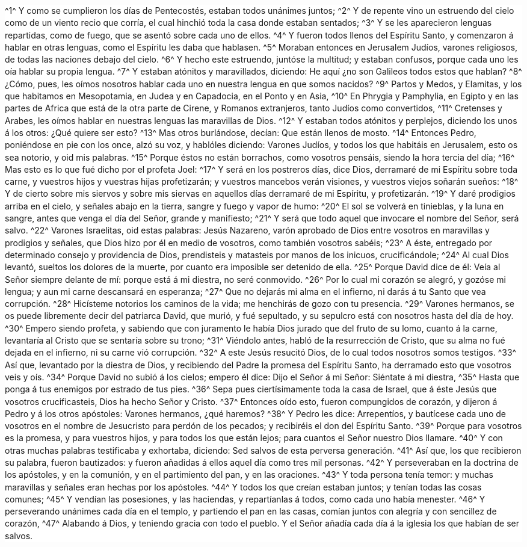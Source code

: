 ^1^ Y como se cumplieron los días de Pentecostés, estaban todos unánimes juntos; ^2^ Y de repente vino un estruendo del cielo como de un viento recio que corría, el cual hinchió toda la casa donde estaban sentados; ^3^ Y se les aparecieron lenguas repartidas, como de fuego, que se asentó sobre cada uno de ellos. ^4^ Y fueron todos llenos del Espíritu Santo, y comenzaron á hablar en otras lenguas, como el Espíritu les daba que hablasen. ^5^ Moraban entonces en Jerusalem Judíos, varones religiosos, de todas las naciones debajo del cielo. ^6^ Y hecho este estruendo, juntóse la multitud; y estaban confusos, porque cada uno les oía hablar su propia lengua. ^7^ Y estaban atónitos y maravillados, diciendo: He aquí ¿no son Galileos todos estos que hablan? ^8^ ¿Cómo, pues, les oímos nosotros hablar cada uno en nuestra lengua en que somos nacidos? ^9^ Partos y Medos, y Elamitas, y los que habitamos en Mesopotamia, en Judea y en Capadocia, en el Ponto y en Asia, ^10^ En Phrygia y Pamphylia, en Egipto y en las partes de Africa que está de la otra parte de Cirene, y Romanos extranjeros, tanto Judíos como convertidos, ^11^ Cretenses y Arabes, les oímos hablar en nuestras lenguas las maravillas de Dios. ^12^ Y estaban todos atónitos y perplejos, diciendo los unos á los otros: ¿Qué quiere ser esto? ^13^ Mas otros burlándose, decían: Que están llenos de mosto. ^14^ Entonces Pedro, poniéndose en pie con los once, alzó su voz, y hablóles diciendo: Varones Judíos, y todos los que habitáis en Jerusalem, esto os sea notorio, y oid mis palabras. ^15^ Porque éstos no están borrachos, como vosotros pensáis, siendo la hora tercia del día; ^16^ Mas esto es lo que fué dicho por el profeta Joel: ^17^ Y será en los postreros días, dice Dios, derramaré de mi Espíritu sobre toda carne, y vuestros hijos y vuestras hijas profetizarán; y vuestros mancebos verán visiones, y vuestros viejos soñarán sueños: ^18^ Y de cierto sobre mis siervos y sobre mis siervas en aquellos días derramaré de mi Espíritu, y profetizarán. ^19^ Y daré prodigios arriba en el cielo, y señales abajo en la tierra, sangre y fuego y vapor de humo: ^20^ El sol se volverá en tinieblas, y la luna en sangre, antes que venga el día del Señor, grande y manifiesto; ^21^ Y será que todo aquel que invocare el nombre del Señor, será salvo. ^22^ Varones Israelitas, oid estas palabras: Jesús Nazareno, varón aprobado de Dios entre vosotros en maravillas y prodigios y señales, que Dios hizo por él en medio de vosotros, como también vosotros sabéis; ^23^ A éste, entregado por determinado consejo y providencia de Dios, prendisteis y matasteis por manos de los inicuos, crucificándole; ^24^ Al cual Dios levantó, sueltos los dolores de la muerte, por cuanto era imposible ser detenido de ella. ^25^ Porque David dice de él: Veía al Señor siempre delante de mí: porque está á mi diestra, no seré conmovido. ^26^ Por lo cual mi corazón se alegró, y gozóse mi lengua; y aun mi carne descansará en esperanza; ^27^ Que no dejarás mi alma en el infierno, ni darás á tu Santo que vea corrupción. ^28^ Hicísteme notorios los caminos de la vida; me henchirás de gozo con tu presencia. ^29^ Varones hermanos, se os puede libremente decir del patriarca David, que murió, y fué sepultado, y su sepulcro está con nosotros hasta del día de hoy. ^30^ Empero siendo profeta, y sabiendo que con juramento le había Dios jurado que del fruto de su lomo, cuanto á la carne, levantaría al Cristo que se sentaría sobre su trono; ^31^ Viéndolo antes, habló de la resurrección de Cristo, que su alma no fué dejada en el infierno, ni su carne vió corrupción. ^32^ A este Jesús resucitó Dios, de lo cual todos nosotros somos testigos. ^33^ Así que, levantado por la diestra de Dios, y recibiendo del Padre la promesa del Espíritu Santo, ha derramado esto que vosotros veis y oís. ^34^ Porque David no subió á los cielos; empero él dice: Dijo el Señor á mi Señor: Siéntate á mi diestra, ^35^ Hasta que ponga á tus enemigos por estrado de tus pies. ^36^ Sepa pues ciertísimamente toda la casa de Israel, que á éste Jesús que vosotros crucificasteis, Dios ha hecho Señor y Cristo. ^37^ Entonces oído esto, fueron compungidos de corazón, y dijeron á Pedro y á los otros apóstoles: Varones hermanos, ¿qué haremos? ^38^ Y Pedro les dice: Arrepentíos, y bautícese cada uno de vosotros en el nombre de Jesucristo para perdón de los pecados; y recibiréis el don del Espíritu Santo. ^39^ Porque para vosotros es la promesa, y para vuestros hijos, y para todos los que están lejos; para cuantos el Señor nuestro Dios llamare. ^40^ Y con otras muchas palabras testificaba y exhortaba, diciendo: Sed salvos de esta perversa generación. ^41^ Así que, los que recibieron su palabra, fueron bautizados: y fueron añadidas á ellos aquel día como tres mil personas. ^42^ Y perseveraban en la doctrina de los apóstoles, y en la comunión, y en el partimiento del pan, y en las oraciones. ^43^ Y toda persona tenía temor: y muchas maravillas y señales eran hechas por los apóstoles. ^44^ Y todos los que creían estaban juntos; y tenían todas las cosas comunes; ^45^ Y vendían las posesiones, y las haciendas, y repartíanlas á todos, como cada uno había menester. ^46^ Y perseverando unánimes cada día en el templo, y partiendo el pan en las casas, comían juntos con alegría y con sencillez de corazón, ^47^ Alabando á Dios, y teniendo gracia con todo el pueblo. Y el Señor añadía cada día á la iglesia los que habían de ser salvos. 
